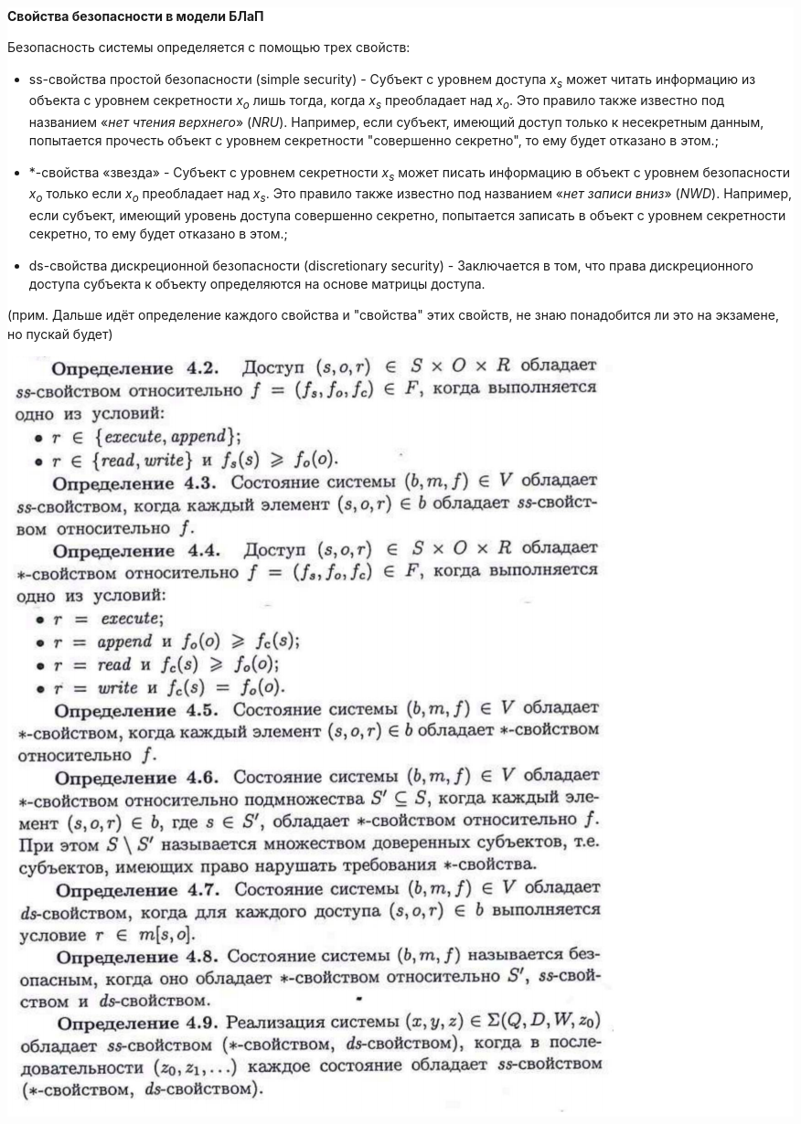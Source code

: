 **Свойства безопасности в модели БЛаП**

Безопасность системы определяется с помощью трех свойств: 

* ss-свойства простой безопасности (simple security) - Субъект с уровнем доступа $x_s$ может читать информацию из объекта с уровнем секретности  $x_o$ лишь тогда, когда $x_s$ преобладает над $x_o$. Это правило также известно под названием «*нет чтения верхнего*» (*NRU*). Например, если субъект, имеющий доступ только к несекретным данным, попытается прочесть объект с уровнем секретности "совершенно секретно", то ему будет отказано в этом.;

*  $*$-свойства «звезда» - Субъект с уровнем секретности $x_s$ может писать информацию в объект с уровнем безопасности $x_o$ только если $x_o$ преобладает над $x_s$. Это правило также известно под названием «*нет записи вниз*» (*NWD*). Например, если субъект, имеющий уровень доступа совершенно секретно, попытается записать в объект с уровнем секретности секретно, то ему будет отказано в этом.;
*  ds-свойства дискреционной безопасности (discretionary secu­rity) - Заключается в том, что права дискреционного доступа субъекта к объекту определяются на основе матрицы доступа.

(прим. Дальше идёт определение каждого свойства и "свойства" этих свойств, не знаю понадобится ли это на экзамене, но пускай будет)

![image-20220603163525728](./Answer_10/image-20220603163525728.png)
